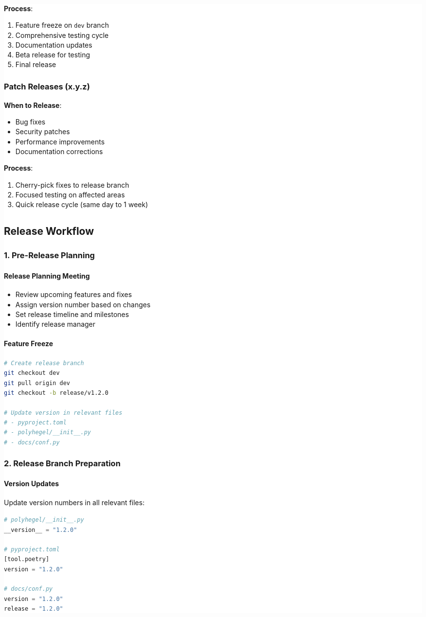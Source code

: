 **Process**:
1. Feature freeze on `dev` branch
2. Comprehensive testing cycle
3. Documentation updates
4. Beta release for testing
5. Final release

### Patch Releases (x.y.z)
**When to Release**:
- Bug fixes
- Security patches
- Performance improvements
- Documentation corrections

**Process**:
1. Cherry-pick fixes to release branch
2. Focused testing on affected areas
3. Quick release cycle (same day to 1 week)

## Release Workflow

### 1. Pre-Release Planning

#### Release Planning Meeting
- Review upcoming features and fixes
- Assign version number based on changes
- Set release timeline and milestones
- Identify release manager

#### Feature Freeze
```bash
# Create release branch
git checkout dev
git pull origin dev
git checkout -b release/v1.2.0

# Update version in relevant files
# - pyproject.toml
# - polyhegel/__init__.py
# - docs/conf.py
```

### 2. Release Branch Preparation

#### Version Updates
Update version numbers in all relevant files:

```python
# polyhegel/__init__.py
__version__ = "1.2.0"

# pyproject.toml
[tool.poetry]
version = "1.2.0"

# docs/conf.py
version = "1.2.0"
release = "1.2.0"
```
